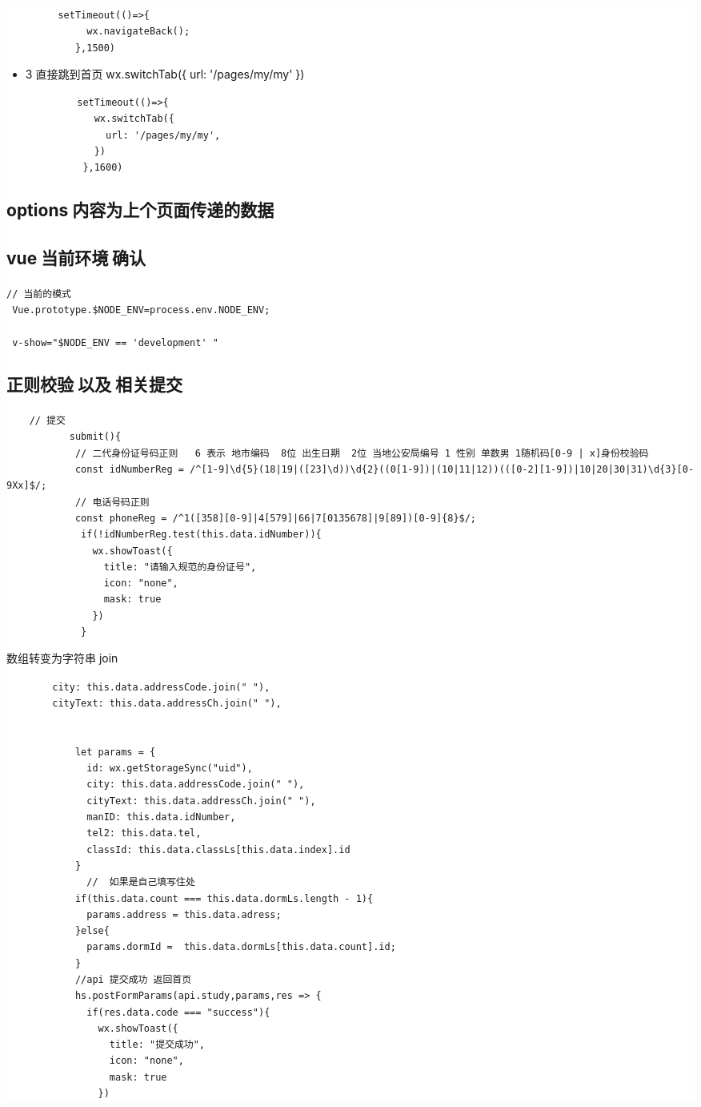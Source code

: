 		     setTimeout(()=>{
		          wx.navigateBack();
		        },1500)

+ 3  直接跳到首页    wx.switchTab({  url: '/pages/my/my'  })

               setTimeout(()=>{
		          wx.switchTab({
		            url: '/pages/my/my',
		          })
		        },1600)

## options 内容为上个页面传递的数据  

## vue 当前环境 确认 

    // 当前的模式
     Vue.prototype.$NODE_ENV=process.env.NODE_ENV;

     v-show="$NODE_ENV == 'development' "

##  正则校验 以及 相关提交 

		// 提交
			   submit(){
			    // 二代身份证号码正则   6 表示 地市编码  8位 出生日期  2位 当地公安局编号 1 性别 单数男 1随机码[0-9 | x]身份校验码
			    const idNumberReg = /^[1-9]\d{5}(18|19|([23]\d))\d{2}((0[1-9])|(10|11|12))(([0-2][1-9])|10|20|30|31)\d{3}[0-9Xx]$/;
			    // 电话号码正则
			    const phoneReg = /^1([358][0-9]|4[579]|66|7[0135678]|9[89])[0-9]{8}$/;
			     if(!idNumberReg.test(this.data.idNumber)){
			       wx.showToast({
			         title: "请输入规范的身份证号",
			         icon: "none",
			         mask: true
			       })
			     }

  数组转变为字符串    join
  
            city: this.data.addressCode.join(" "),
            cityText: this.data.addressCh.join(" "),


			    let params = {
			      id: wx.getStorageSync("uid"),
			      city: this.data.addressCode.join(" "),
			      cityText: this.data.addressCh.join(" "),
			      manID: this.data.idNumber,
			      tel2: this.data.tel,
			      classId: this.data.classLs[this.data.index].id
			    }
                  //  如果是自己填写住处
			    if(this.data.count === this.data.dormLs.length - 1){
			      params.address = this.data.adress;
			    }else{
			      params.dormId =  this.data.dormLs[this.data.count].id;
			    }
                //api 提交成功 返回首页
			    hs.postFormParams(api.study,params,res => {
			      if(res.data.code === "success"){
			        wx.showToast({
			          title: "提交成功",
			          icon: "none",
			          mask: true
			        })